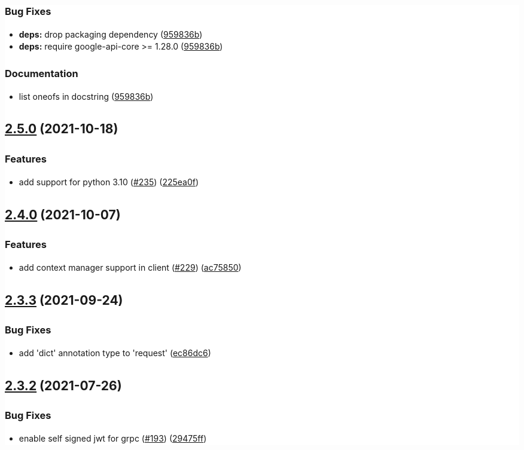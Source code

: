 
### Bug Fixes

* **deps:** drop packaging dependency ([959836b](https://www.github.com/googleapis/python-videointelligence/commit/959836bf7b4f4b93eaa632d655f5433a150c5ca7))
* **deps:** require google-api-core >= 1.28.0 ([959836b](https://www.github.com/googleapis/python-videointelligence/commit/959836bf7b4f4b93eaa632d655f5433a150c5ca7))


### Documentation

* list oneofs in docstring ([959836b](https://www.github.com/googleapis/python-videointelligence/commit/959836bf7b4f4b93eaa632d655f5433a150c5ca7))

## [2.5.0](https://www.github.com/googleapis/python-videointelligence/compare/v2.4.0...v2.5.0) (2021-10-18)


### Features

* add support for python 3.10 ([#235](https://www.github.com/googleapis/python-videointelligence/issues/235)) ([225ea0f](https://www.github.com/googleapis/python-videointelligence/commit/225ea0f90cd226d74ccb76229ca4008a9e1d8a23))

## [2.4.0](https://www.github.com/googleapis/python-videointelligence/compare/v2.3.3...v2.4.0) (2021-10-07)


### Features

* add context manager support in client ([#229](https://www.github.com/googleapis/python-videointelligence/issues/229)) ([ac75850](https://www.github.com/googleapis/python-videointelligence/commit/ac75850925ac29bd3ad238bebd48cbedfe638942))

## [2.3.3](https://www.github.com/googleapis/python-videointelligence/compare/v2.3.2...v2.3.3) (2021-09-24)


### Bug Fixes

* add 'dict' annotation type to 'request' ([ec86dc6](https://www.github.com/googleapis/python-videointelligence/commit/ec86dc6211a2b5be69c2b74dd65ea4968f89f244))

## [2.3.2](https://www.github.com/googleapis/python-videointelligence/compare/v2.3.1...v2.3.2) (2021-07-26)


### Bug Fixes

* enable self signed jwt for grpc ([#193](https://www.github.com/googleapis/python-videointelligence/issues/193)) ([29475ff](https://www.github.com/googleapis/python-videointelligence/commit/29475ff90809473bf23cbc3d284e1a2afdc69e94))

